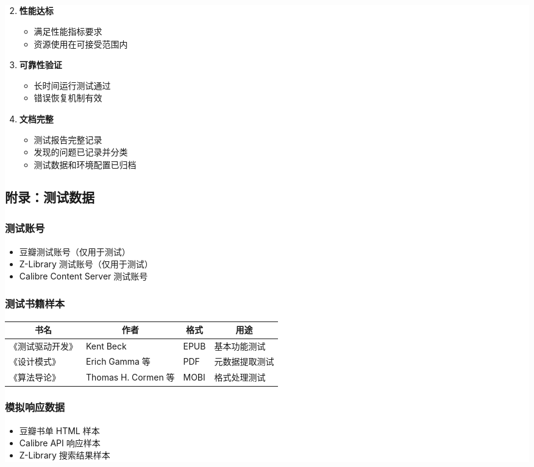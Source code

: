 2. **性能达标**
   - 满足性能指标要求
   - 资源使用在可接受范围内

3. **可靠性验证**
   - 长时间运行测试通过
   - 错误恢复机制有效

4. **文档完整**
   - 测试报告完整记录
   - 发现的问题已记录并分类
   - 测试数据和环境配置已归档

## 附录：测试数据

### 测试账号

- 豆瓣测试账号（仅用于测试）
- Z-Library 测试账号（仅用于测试）
- Calibre Content Server 测试账号

### 测试书籍样本

| 书名             | 作者                | 格式 | 用途           |
| ---------------- | ------------------- | ---- | -------------- |
| 《测试驱动开发》 | Kent Beck           | EPUB | 基本功能测试   |
| 《设计模式》     | Erich Gamma 等      | PDF  | 元数据提取测试 |
| 《算法导论》     | Thomas H. Cormen 等 | MOBI | 格式处理测试   |

### 模拟响应数据

- 豆瓣书单 HTML 样本
- Calibre API 响应样本
- Z-Library 搜索结果样本